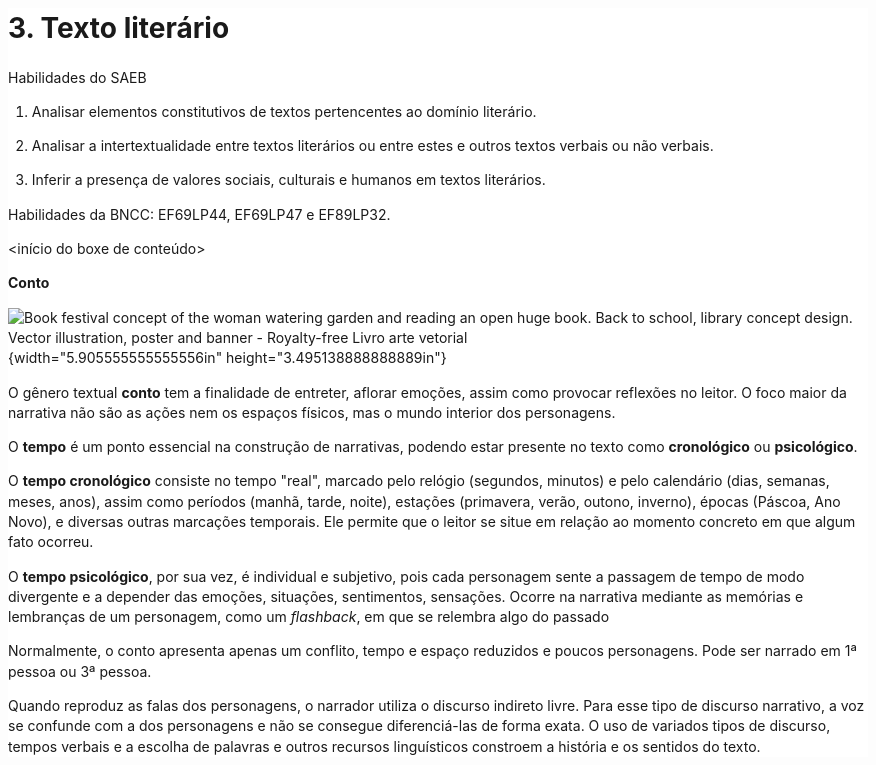# 3. Texto literário

Habilidades do SAEB

1. Analisar elementos constitutivos de textos pertencentes ao domínio
literário.

1. Analisar a intertextualidade entre textos literários ou entre estes e
outros textos verbais ou não verbais.

1. Inferir a presença de valores sociais, culturais e humanos em textos
literários.

Habilidades da BNCC: EF69LP44, EF69LP47 e EF89LP32.

\<início do boxe de conteúdo\>

**Conto**

![Book festival concept of the woman watering garden and reading an open
huge book. Back to school, library concept design. Vector illustration,
poster and banner - Royalty-free Livro arte
vetorial](./_SAEB_9_POR/media/image5.jpeg){width="5.905555555555556in"
height="3.495138888888889in"}

O gênero textual **conto** tem a finalidade de entreter, aflorar
emoções, assim como provocar reflexões no leitor. O foco maior da
narrativa não são as ações nem os espaços físicos, mas o mundo interior
dos personagens.

O **tempo** é um ponto essencial na construção de narrativas, podendo
estar presente no texto como **cronológico** ou **psicológico**.

O **tempo cronológico** consiste no tempo "real", marcado pelo relógio
(segundos, minutos) e pelo calendário (dias, semanas, meses, anos),
assim como períodos (manhã, tarde, noite), estações (primavera, verão,
outono, inverno), épocas (Páscoa, Ano Novo), e diversas outras marcações
temporais. Ele permite que o leitor se situe em relação ao momento
concreto em que algum fato ocorreu.

O **tempo psicológico**, por sua vez, é individual e subjetivo, pois
cada personagem sente a passagem de tempo de modo divergente e a
depender das emoções, situações, sentimentos, sensações. Ocorre na
narrativa mediante as memórias e lembranças de um personagem, como um
*flashback*, em que se relembra algo do passado

Normalmente, o conto apresenta apenas um conflito, tempo e espaço
reduzidos e poucos personagens. Pode ser narrado em 1ª pessoa ou 3ª
pessoa.

Quando reproduz as falas dos personagens, o narrador utiliza o discurso
indireto livre. Para esse tipo de discurso narrativo, a voz se confunde
com a dos personagens e não se consegue diferenciá-las de forma exata. O
uso de variados tipos de discurso, tempos verbais e a escolha de
palavras e outros recursos linguísticos constroem a história e os
sentidos do texto.
